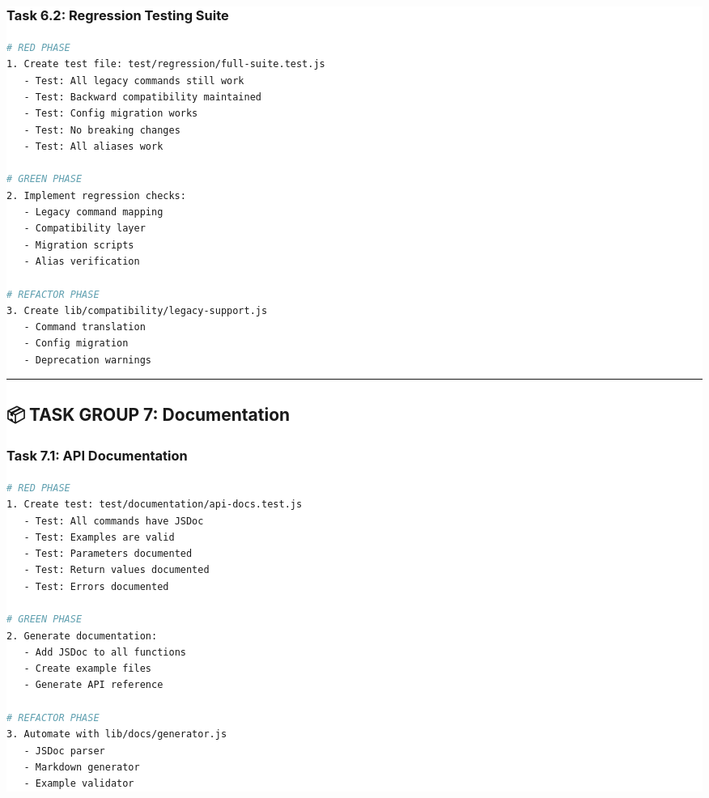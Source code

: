 ### Task 6.2: Regression Testing Suite
```bash
# RED PHASE
1. Create test file: test/regression/full-suite.test.js
   - Test: All legacy commands still work
   - Test: Backward compatibility maintained
   - Test: Config migration works
   - Test: No breaking changes
   - Test: All aliases work

# GREEN PHASE
2. Implement regression checks:
   - Legacy command mapping
   - Compatibility layer
   - Migration scripts
   - Alias verification

# REFACTOR PHASE
3. Create lib/compatibility/legacy-support.js
   - Command translation
   - Config migration
   - Deprecation warnings
```

---

## 📦 TASK GROUP 7: Documentation

### Task 7.1: API Documentation
```bash
# RED PHASE
1. Create test: test/documentation/api-docs.test.js
   - Test: All commands have JSDoc
   - Test: Examples are valid
   - Test: Parameters documented
   - Test: Return values documented
   - Test: Errors documented

# GREEN PHASE
2. Generate documentation:
   - Add JSDoc to all functions
   - Create example files
   - Generate API reference

# REFACTOR PHASE
3. Automate with lib/docs/generator.js
   - JSDoc parser
   - Markdown generator
   - Example validator
```
